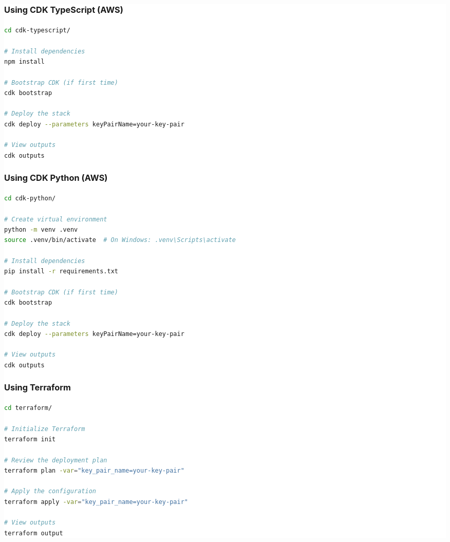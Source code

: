 ### Using CDK TypeScript (AWS)

```bash
cd cdk-typescript/

# Install dependencies
npm install

# Bootstrap CDK (if first time)
cdk bootstrap

# Deploy the stack
cdk deploy --parameters keyPairName=your-key-pair

# View outputs
cdk outputs
```

### Using CDK Python (AWS)

```bash
cd cdk-python/

# Create virtual environment
python -m venv .venv
source .venv/bin/activate  # On Windows: .venv\Scripts\activate

# Install dependencies
pip install -r requirements.txt

# Bootstrap CDK (if first time)
cdk bootstrap

# Deploy the stack
cdk deploy --parameters keyPairName=your-key-pair

# View outputs
cdk outputs
```

### Using Terraform

```bash
cd terraform/

# Initialize Terraform
terraform init

# Review the deployment plan
terraform plan -var="key_pair_name=your-key-pair"

# Apply the configuration
terraform apply -var="key_pair_name=your-key-pair"

# View outputs
terraform output
```
